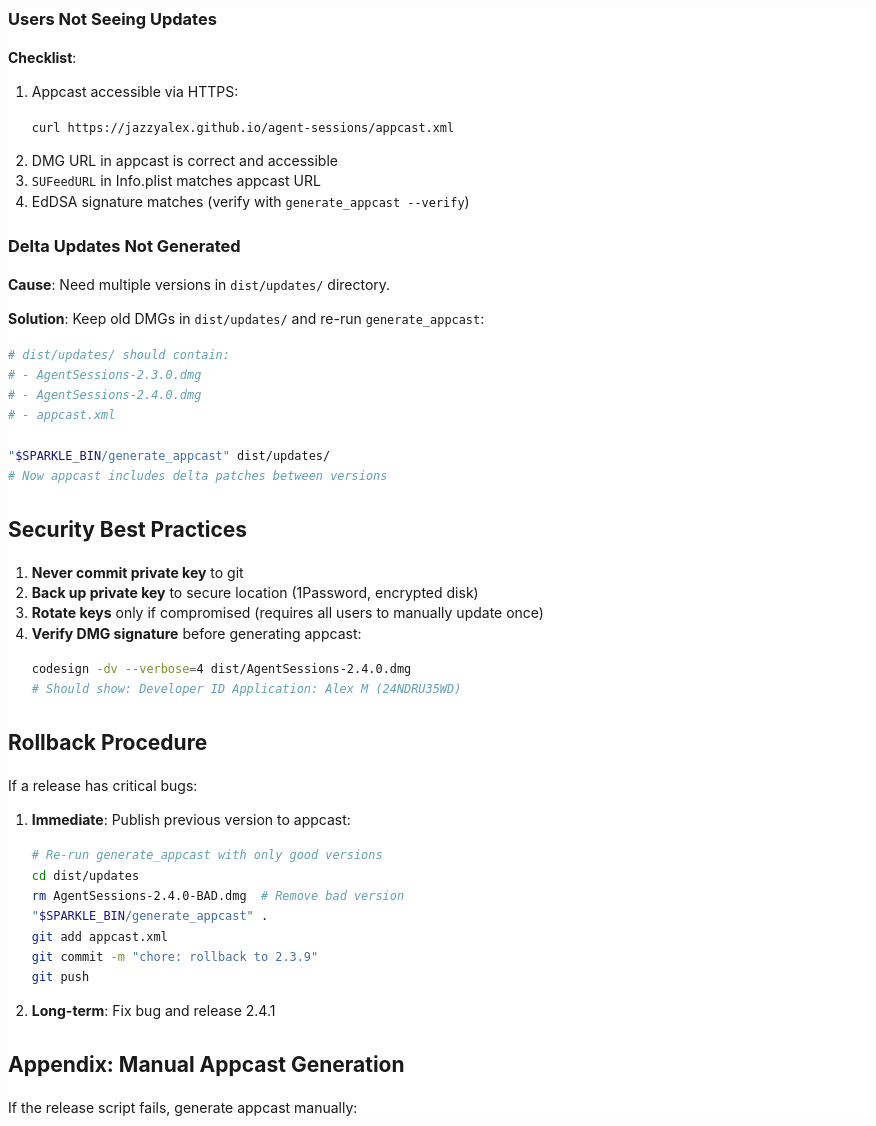 ### Users Not Seeing Updates
**Checklist**:
1. Appcast accessible via HTTPS:
   ```bash
   curl https://jazzyalex.github.io/agent-sessions/appcast.xml
   ```
2. DMG URL in appcast is correct and accessible
3. `SUFeedURL` in Info.plist matches appcast URL
4. EdDSA signature matches (verify with `generate_appcast --verify`)

### Delta Updates Not Generated
**Cause**: Need multiple versions in `dist/updates/` directory.

**Solution**: Keep old DMGs in `dist/updates/` and re-run `generate_appcast`:
```bash
# dist/updates/ should contain:
# - AgentSessions-2.3.0.dmg
# - AgentSessions-2.4.0.dmg
# - appcast.xml

"$SPARKLE_BIN/generate_appcast" dist/updates/
# Now appcast includes delta patches between versions
```

## Security Best Practices
1. **Never commit private key** to git
2. **Back up private key** to secure location (1Password, encrypted disk)
3. **Rotate keys** only if compromised (requires all users to manually update once)
4. **Verify DMG signature** before generating appcast:
   ```bash
   codesign -dv --verbose=4 dist/AgentSessions-2.4.0.dmg
   # Should show: Developer ID Application: Alex M (24NDRU35WD)
   ```

## Rollback Procedure
If a release has critical bugs:

1. **Immediate**: Publish previous version to appcast:
   ```bash
   # Re-run generate_appcast with only good versions
   cd dist/updates
   rm AgentSessions-2.4.0-BAD.dmg  # Remove bad version
   "$SPARKLE_BIN/generate_appcast" .
   git add appcast.xml
   git commit -m "chore: rollback to 2.3.9"
   git push
   ```

2. **Long-term**: Fix bug and release 2.4.1

## Appendix: Manual Appcast Generation
If the release script fails, generate appcast manually:
